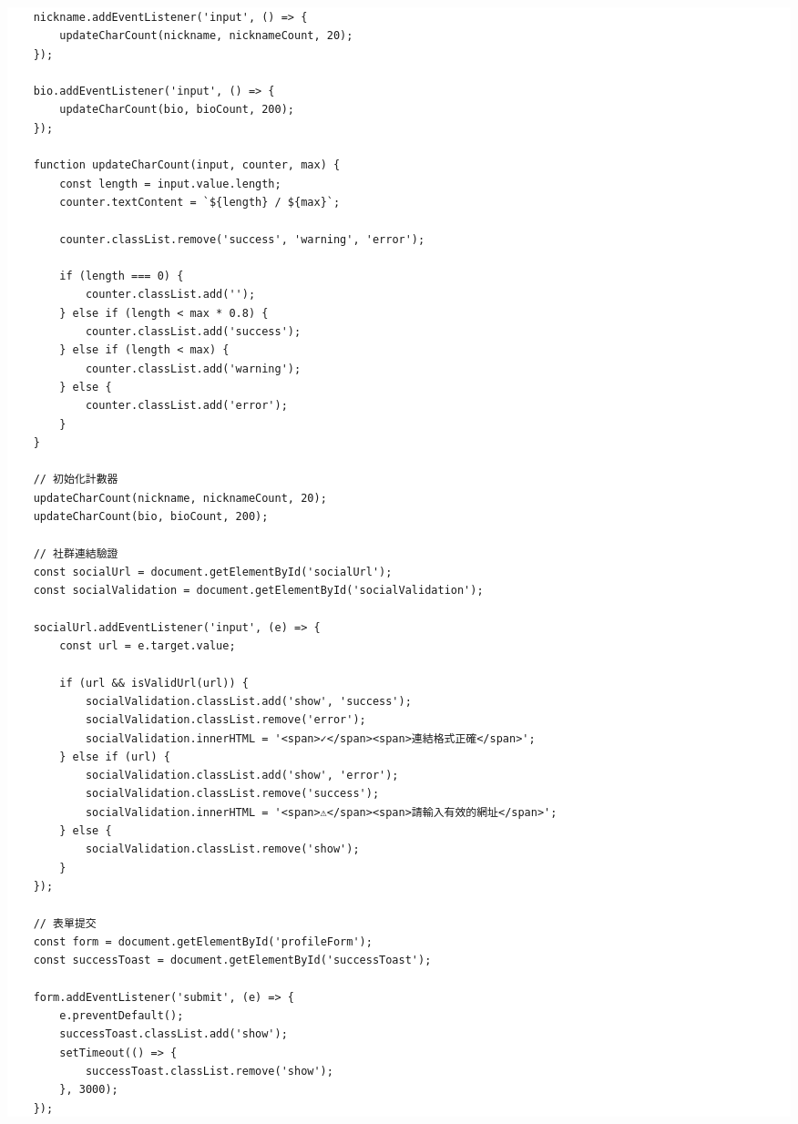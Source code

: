         nickname.addEventListener('input', () => {
            updateCharCount(nickname, nicknameCount, 20);
        });

        bio.addEventListener('input', () => {
            updateCharCount(bio, bioCount, 200);
        });

        function updateCharCount(input, counter, max) {
            const length = input.value.length;
            counter.textContent = `${length} / ${max}`;
            
            counter.classList.remove('success', 'warning', 'error');
            
            if (length === 0) {
                counter.classList.add('');
            } else if (length < max * 0.8) {
                counter.classList.add('success');
            } else if (length < max) {
                counter.classList.add('warning');
            } else {
                counter.classList.add('error');
            }
        }

        // 初始化計數器
        updateCharCount(nickname, nicknameCount, 20);
        updateCharCount(bio, bioCount, 200);

        // 社群連結驗證
        const socialUrl = document.getElementById('socialUrl');
        const socialValidation = document.getElementById('socialValidation');

        socialUrl.addEventListener('input', (e) => {
            const url = e.target.value;
            
            if (url && isValidUrl(url)) {
                socialValidation.classList.add('show', 'success');
                socialValidation.classList.remove('error');
                socialValidation.innerHTML = '<span>✓</span><span>連結格式正確</span>';
            } else if (url) {
                socialValidation.classList.add('show', 'error');
                socialValidation.classList.remove('success');
                socialValidation.innerHTML = '<span>⚠️</span><span>請輸入有效的網址</span>';
            } else {
                socialValidation.classList.remove('show');
            }
        });

        // 表單提交
        const form = document.getElementById('profileForm');
        const successToast = document.getElementById('successToast');

        form.addEventListener('submit', (e) => {
            e.preventDefault();
            successToast.classList.add('show');
            setTimeout(() => {
                successToast.classList.remove('show');
            }, 3000);
        });
